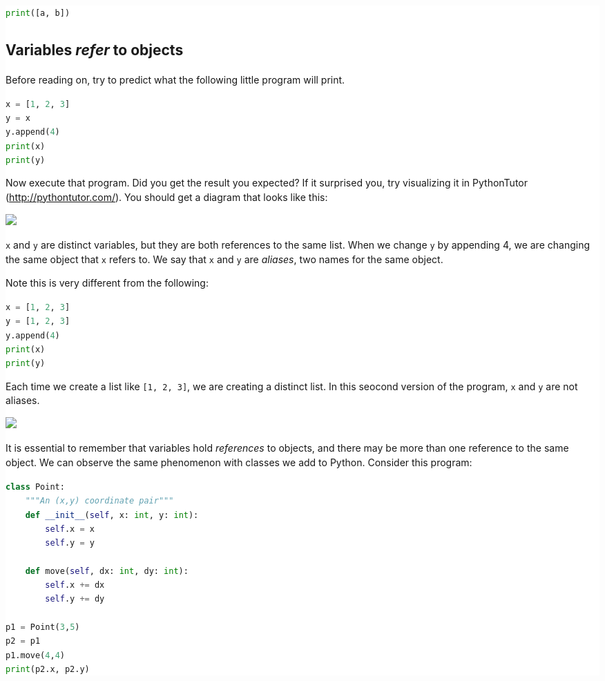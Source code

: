```python
print([a, b])
```

## Variables *refer* to objects

Before reading on, try to predict what the following
little program will print.

```python
x = [1, 2, 3]
y = x
y.append(4)
print(x)
print(y)
```

Now execute that program.  Did you get the result you 
expected?  If it surprised you, try visualizing it in 
PythonTutor (http://pythontutor.com/).  You should get a 
diagram that looks like this: 


![](img/pythontutor-list-alias.png)

`x` and `y` are distinct variables, but they are both references to the same list.   When we change `y` by appending 4, we are changing the same object 
that `x` refers to.   We say that `x` and `y` are *aliases*, two names for the same object. 

Note this is very different from the following: 

```python
x = [1, 2, 3]
y = [1, 2, 3]
y.append(4)
print(x)
print(y)
```

Each time we create a list like `[1, 2, 3]`, we are creating a distinct 
list.  In this seocond version of the program, `x` and `y` are not 
aliases. 

![](img/pythontutor-list-noalias.png)

It is essential to remember that variables hold *references* to objects, and 
there may be more than one reference to the same object.  We can observe the 
same phenomenon with classes we add to Python.  Consider this program: 

```python
class Point:
    """An (x,y) coordinate pair"""
    def __init__(self, x: int, y: int):
        self.x = x
        self.y = y

    def move(self, dx: int, dy: int):
        self.x += dx
        self.y += dy

p1 = Point(3,5)
p2 = p1
p1.move(4,4)
print(p2.x, p2.y)
```
